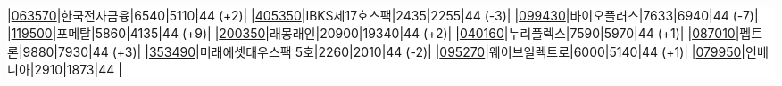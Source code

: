 |[063570](https://finance.daum.net/quotes/A063570)|한국전자금융|6540|5110|44 (+2)|
|[405350](https://finance.daum.net/quotes/A405350)|IBKS제17호스팩|2435|2255|44 (-3)|
|[099430](https://finance.daum.net/quotes/A099430)|바이오플러스|7633|6940|44 (-7)|
|[119500](https://finance.daum.net/quotes/A119500)|포메탈|5860|4135|44 (+9)|
|[200350](https://finance.daum.net/quotes/A200350)|래몽래인|20900|19340|44 (+2)|
|[040160](https://finance.daum.net/quotes/A040160)|누리플렉스|7590|5970|44 (+1)|
|[087010](https://finance.daum.net/quotes/A087010)|펩트론|9880|7930|44 (+3)|
|[353490](https://finance.daum.net/quotes/A353490)|미래에셋대우스팩 5호|2260|2010|44 (-2)|
|[095270](https://finance.daum.net/quotes/A095270)|웨이브일렉트로|6000|5140|44 (+1)|
|[079950](https://finance.daum.net/quotes/A079950)|인베니아|2910|1873|44 |
